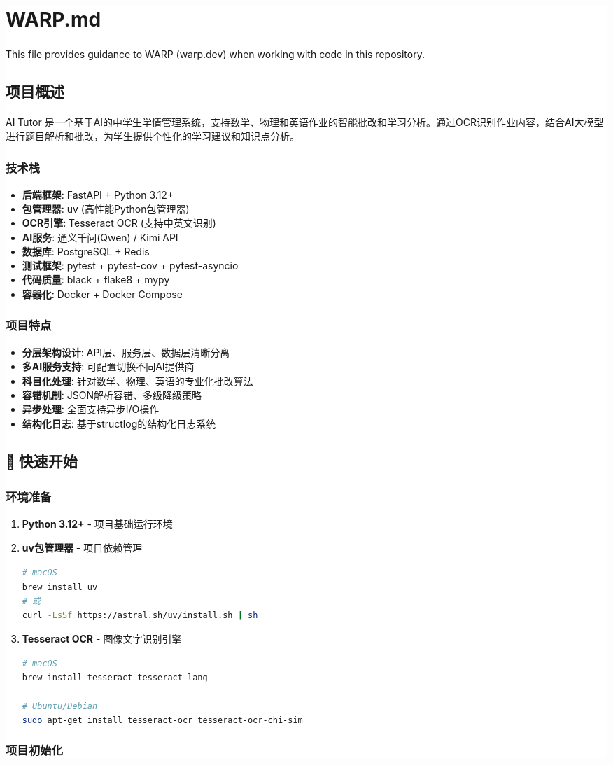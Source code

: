 # WARP.md

This file provides guidance to WARP (warp.dev) when working with code in this repository.

## 项目概述

AI Tutor 是一个基于AI的中学生学情管理系统，支持数学、物理和英语作业的智能批改和学习分析。通过OCR识别作业内容，结合AI大模型进行题目解析和批改，为学生提供个性化的学习建议和知识点分析。

### 技术栈

- **后端框架**: FastAPI + Python 3.12+
- **包管理器**: uv (高性能Python包管理器)
- **OCR引擎**: Tesseract OCR (支持中英文识别)
- **AI服务**: 通义千问(Qwen) / Kimi API
- **数据库**: PostgreSQL + Redis
- **测试框架**: pytest + pytest-cov + pytest-asyncio
- **代码质量**: black + flake8 + mypy
- **容器化**: Docker + Docker Compose

### 项目特点

- **分层架构设计**: API层、服务层、数据层清晰分离
- **多AI服务支持**: 可配置切换不同AI提供商
- **科目化处理**: 针对数学、物理、英语的专业化批改算法
- **容错机制**: JSON解析容错、多级降级策略
- **异步处理**: 全面支持异步I/O操作
- **结构化日志**: 基于structlog的结构化日志系统

## 🚀 快速开始

### 环境准备

1. **Python 3.12+** - 项目基础运行环境
2. **uv包管理器** - 项目依赖管理
   ```bash
   # macOS
   brew install uv
   # 或
   curl -LsSf https://astral.sh/uv/install.sh | sh
   ```

3. **Tesseract OCR** - 图像文字识别引擎
   ```bash
   # macOS
   brew install tesseract tesseract-lang
   
   # Ubuntu/Debian
   sudo apt-get install tesseract-ocr tesseract-ocr-chi-sim
   ```

### 项目初始化

